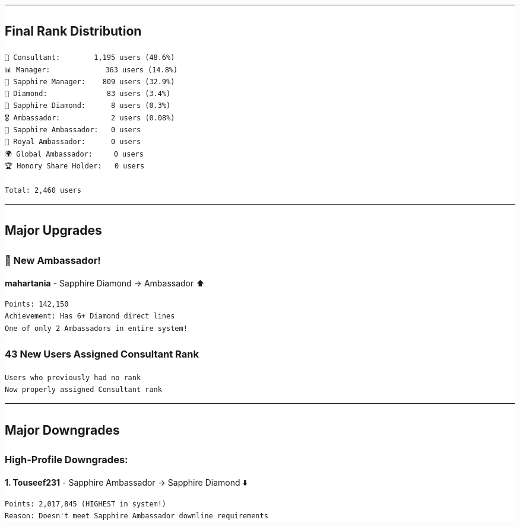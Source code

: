 ```
```

---

## Final Rank Distribution

```
👤 Consultant:        1,195 users (48.6%)
📊 Manager:             363 users (14.8%)
💼 Sapphire Manager:    809 users (32.9%)
💎 Diamond:              83 users (3.4%)
💠 Sapphire Diamond:      8 users (0.3%)
🎖️ Ambassador:            2 users (0.08%)
🌟 Sapphire Ambassador:   0 users
👑 Royal Ambassador:      0 users
🌍 Global Ambassador:     0 users
🏆 Honory Share Holder:   0 users

Total: 2,460 users
```

---

## Major Upgrades

### **🎉 New Ambassador!**

**mahartania** - Sapphire Diamond → Ambassador ⬆️
```
Points: 142,150
Achievement: Has 6+ Diamond direct lines
One of only 2 Ambassadors in entire system!
```

### **43 New Users Assigned Consultant Rank**
```
Users who previously had no rank
Now properly assigned Consultant rank
```

---

## Major Downgrades

### **High-Profile Downgrades:**

**1. Touseef231** - Sapphire Ambassador → Sapphire Diamond ⬇️
```
Points: 2,017,845 (HIGHEST in system!)
Reason: Doesn't meet Sapphire Ambassador downline requirements
```
